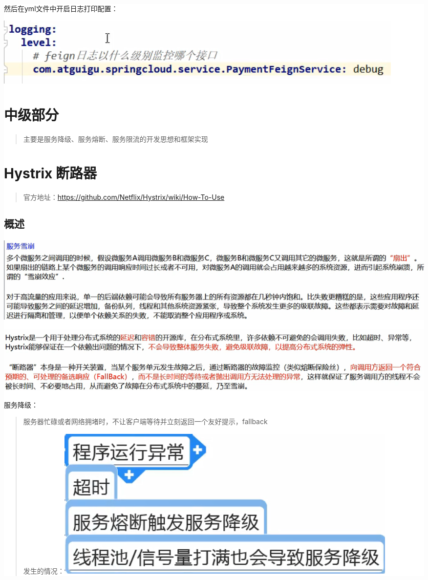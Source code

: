 
然后在yml文件中开启日志打印配置：

![1597468071030](./images/1597468071030.png)

# 中级部分

> 主要是服务降级、服务熔断、服务限流的开发思想和框架实现

# Hystrix 断路器

> 官方地址：https://github.com/Netflix/Hystrix/wiki/How-To-Use

## 概述

![1597468299249](./images/1597468299249.png)

![1597468336180](./images/1597468336180.png)

服务降级：

> 服务器忙碌或者网络拥堵时，不让客户端等待并立刻返回一个友好提示，fallback
>
> 发生的情况：![1597468904865](./images/1597468904865.png)
